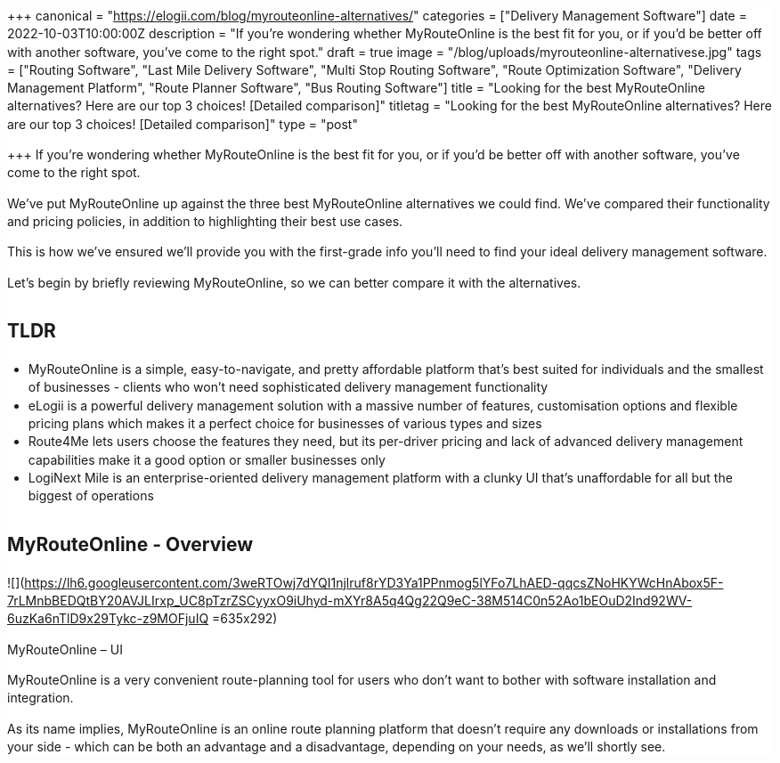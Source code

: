 +++
canonical = "https://elogii.com/blog/myrouteonline-alternatives/"
categories = ["Delivery Management Software"]
date = 2022-10-03T10:00:00Z
description = "If you’re wondering whether MyRouteOnline is the best fit for you, or if you’d be better off with another software, you’ve come to the right spot."
draft = true
image = "/blog/uploads/myrouteonline-alternativese.jpg"
tags = ["Routing Software", "Last Mile Delivery Software", "Multi Stop Routing Software", "Route Optimization Software", "Delivery Management Platform", "Route Planner Software", "Bus Routing Software"]
title = "Looking for the best MyRouteOnline alternatives? Here are our top 3 choices! [Detailed comparison]"
titletag = "Looking for the best MyRouteOnline alternatives? Here are our top 3 choices! [Detailed comparison]"
type = "post"

+++
If you’re wondering whether MyRouteOnline is the best fit for you, or if you’d be better off with another software, you’ve come to the right spot.

We’ve put MyRouteOnline up against the three best MyRouteOnline alternatives we could find. We’ve compared their functionality and pricing policies, in addition to highlighting their best use cases.

This is how we’ve ensured we’ll provide you with the first-grade info you’ll need to find your ideal delivery management software.

Let’s begin by briefly reviewing MyRouteOnline, so we can better compare it with the alternatives.

## TLDR

* MyRouteOnline is a simple, easy-to-navigate, and pretty affordable platform that’s best suited for individuals and the smallest of businesses - clients who won’t need sophisticated delivery management functionality
* eLogii is a powerful delivery management solution with a massive number of features, customisation options and flexible pricing plans which makes it a perfect choice for businesses of various types and sizes
* Route4Me lets users choose the features they need, but its per-driver pricing and lack of advanced delivery management capabilities make it a good option or smaller businesses only
* LogiNext Mile is an enterprise-oriented delivery management platform with a clunky UI that’s unaffordable for all but the biggest of operations

## MyRouteOnline - Overview

![](https://lh6.googleusercontent.com/3weRTOwj7dYQI1njlruf8rYD3Ya1PPnmog5lYFo7LhAED-qqcsZNoHKYWcHnAbox5F-7rLMnbBEDQtBY20AVJLIrxp_UC8pTzrZSCyyxO9iUhyd-mXYr8A5q4Qg22Q9eC-38M514C0n52Ao1bEOuD2Ind92WV-6uzKa6nTlD9x29Tykc-z9MOFjuIQ =635x292)

MyRouteOnline – UI

MyRouteOnline is a very convenient route-planning tool for users who don’t want to bother with software installation and integration.

As its name implies, MyRouteOnline is an online route planning platform that doesn’t require any downloads or installations from your side - which can be both an advantage and a disadvantage, depending on your needs, as we’ll shortly see.
